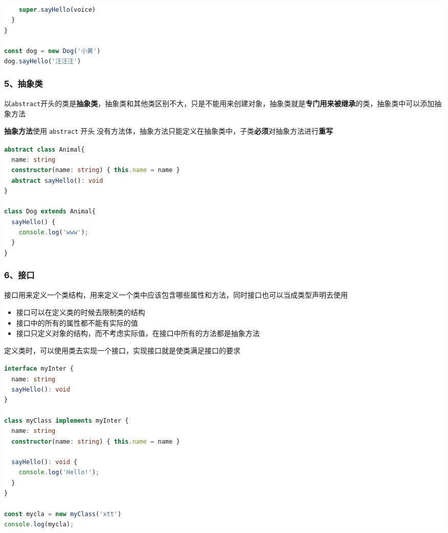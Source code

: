 ```typescript
    super.sayHello(voice)
  }
}

const dog = new Dog('小黄')
dog.sayHello('汪汪汪')
```



### 5、抽象类

以`abstract`开头的类是**抽象类**，抽象类和其他类区别不大，只是不能用来创建对象，抽象类就是**专门用来被继承**的类，抽象类中可以添加抽象方法

**抽象方法**使用 `abstract` 开头 没有方法体，抽象方法只能定义在抽象类中，子类**必须**对抽象方法进行**重写**

```typescript
abstract class Animal{
  name: string
  constructor(name: string) { this.name = name }
  abstract sayHello(): void
}

class Dog extends Animal{
  sayHello() { 
    console.log('www');
  }
}
```



### 6、接口

接口用来定义一个类结构，用来定义一个类中应该包含哪些属性和方法，同时接口也可以当成类型声明去使用

* 接口可以在定义类的时候去限制类的结构
* 接口中的所有的属性都不能有实际的值
* 接口只定义对象的结构，而不考虑实际值，在接口中所有的方法都是抽象方法

定义类时，可以使用类去实现一个接口，实现接口就是使类满足接口的要求

```typescript
interface myInter {
  name: string
  sayHello(): void
}

class myClass implements myInter {
  name: string
  constructor(name: string) { this.name = name }

  sayHello(): void {
    console.log('Hello!');
  }
}

const mycla = new myClass('xtt')
console.log(mycla);
```
